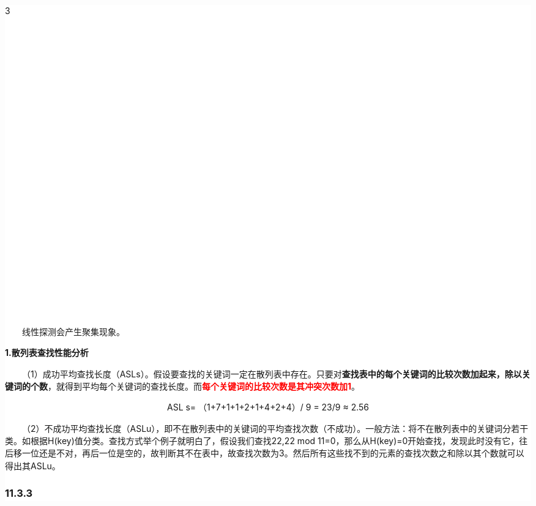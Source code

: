 3</strong></p></td></tr><tr style=";height:27px"><td width="13" style="border-top: none; border-left: none; border-bottom-width: 1px; border-bottom-color: black; border-right-width: 1px; border-right-color: black; background: rgb(255, 192, 0); padding: 1px 7px 0px;"><p><strong><span style="color:white">插入30</span></strong></p></td><td width="5" style="border-top: none; border-left: none; border-bottom-width: 1px; border-bottom-color: black; border-right-width: 1px; border-right-color: black; background: rgb(255, 192, 0); padding: 1px 7px 0px;"><p><strong><span style="color:white">11</span></strong></p></td><td width="5" style="border-top: none; border-left: none; border-bottom-width: 1px; border-bottom-color: black; border-right-width: 1px; border-right-color: black; background: rgb(255, 192, 0); padding: 1px 7px 0px;"><p><strong><span style="color:white">30</span></strong></p></td><td width="5" style="border-top: none; border-left: none; border-bottom-width: 1px; border-bottom-color: black; border-right-width: 1px; border-right-color: black; background: rgb(255, 192, 0); padding: 1px 7px 0px;"><br/></td><td width="5" style="border-top: none; border-left: none; border-bottom-width: 1px; border-bottom-color: black; border-right-width: 1px; border-right-color: black; background: rgb(255, 192, 0); padding: 1px 7px 0px;"><p><strong><span style="color:white">47</span></strong></p></td><td width="5" style="border-top: none; border-left: none; border-bottom-width: 1px; border-bottom-color: black; border-right-width: 1px; border-right-color: black; background: rgb(255, 192, 0); padding: 1px 7px 0px;"><br/></td><td width="5" style="border-top: none; border-left: none; border-bottom-width: 1px; border-bottom-color: black; border-right-width: 1px; border-right-color: black; background: rgb(255, 192, 0); padding: 1px 7px 0px;"><br/></td><td width="5" style="border-top: none; border-left: none; border-bottom-width: 1px; border-bottom-color: black; border-right-width: 1px; border-right-color: black; background: rgb(255, 192, 0); padding: 1px 7px 0px;"><br/></td><td width="5" style="border-top: none; border-left: none; border-bottom-width: 1px; border-bottom-color: black; border-right-width: 1px; border-right-color: black; background: rgb(255, 192, 0); padding: 1px 7px 0px;"><p><strong><span style="color:white">7</span></strong></p></td><td width="5" style="border-top: none; border-left: none; border-bottom-width: 1px; border-bottom-color: black; border-right-width: 1px; border-right-color: black; background: rgb(255, 192, 0); padding: 1px 7px 0px;"><p><strong><span style="color:white">29</span></strong></p></td><td width="5" style="border-top: none; border-left: none; border-bottom-width: 1px; border-bottom-color: black; border-right-width: 1px; border-right-color: black; background: rgb(255, 192, 0); padding: 1px 7px 0px;"><p><strong><span style="color:white">9</span></strong></p></td><td width="5" style="border-top: none; border-left: none; border-bottom-width: 1px; border-bottom-color: black; border-right-width: 1px; border-right-color: black; background: rgb(255, 192, 0); padding: 1px 7px 0px;"><p><strong><span style="color:white">84</span></strong></p></td><td width="5" style="border-top: none; border-left: none; border-bottom-width: 1px; border-bottom-color: black; border-right-width: 1px; border-right-color: black; background: rgb(255, 192, 0); padding: 1px 7px 0px;"><p><strong><span style="color:white">54</span></strong></p></td><td width="5" style="border-top: none; border-left: none; border-bottom-width: 1px; border-bottom-color: black; border-right-width: 1px; border-right-color: black; background: rgb(255, 192, 0); padding: 1px 7px 0px;"><p><strong><span style="color:white">20</span></strong></p></td><td width="11" style="border-top: none; border-right: none; border-left: none; border-bottom-width: 1px; border-bottom-color: black; background: rgb(255, 192, 0); padding: 1px 7px 0px;"><p><strong><span style="color:white">d<sub>6</sub> = 6</span></strong></p></td></tr></tbody></table><p style="text-indent:28px">线性探测会产生聚集现象。</p><p><strong>1.散列表查找性能分析</strong></p><p style="text-indent:28px">（1）成功平均查找长度（ASLs）。假设要查找的关键词一定在散列表中存在。只要对<strong>查找表中的每个关键词的比较次数加起来，除以关键词的个数</strong>，就得到平均每个关键词的查找长度。而<strong><span style="color:red">每个关键词的比较次数是其冲突次数加1</span></strong>。</p><p style="text-align:center">ASL s= （1+7+1+1+2+1+4+2+4）/ 9 = 23/9 ≈ 2.56</p><p style="text-indent:28px">（2）不成功平均查找长度（ASLu），即不在散列表中的关键词的平均查找次数（不成功）。一般方法：将不在散列表中的关键词分若干类。如根据H(key)值分类。查找方式举个例子就明白了，假设我们查找22,22 mod 11=0，那么从H(key)=0开始查找，发现此时没有它，往后移一位还是不对，再后一位是空的，故判断其不在表中，故查找次数为3。然后所有这些找不到的元素的查找次数之和除以其个数就可以得出其ASLu。</p><h3>11.3.3